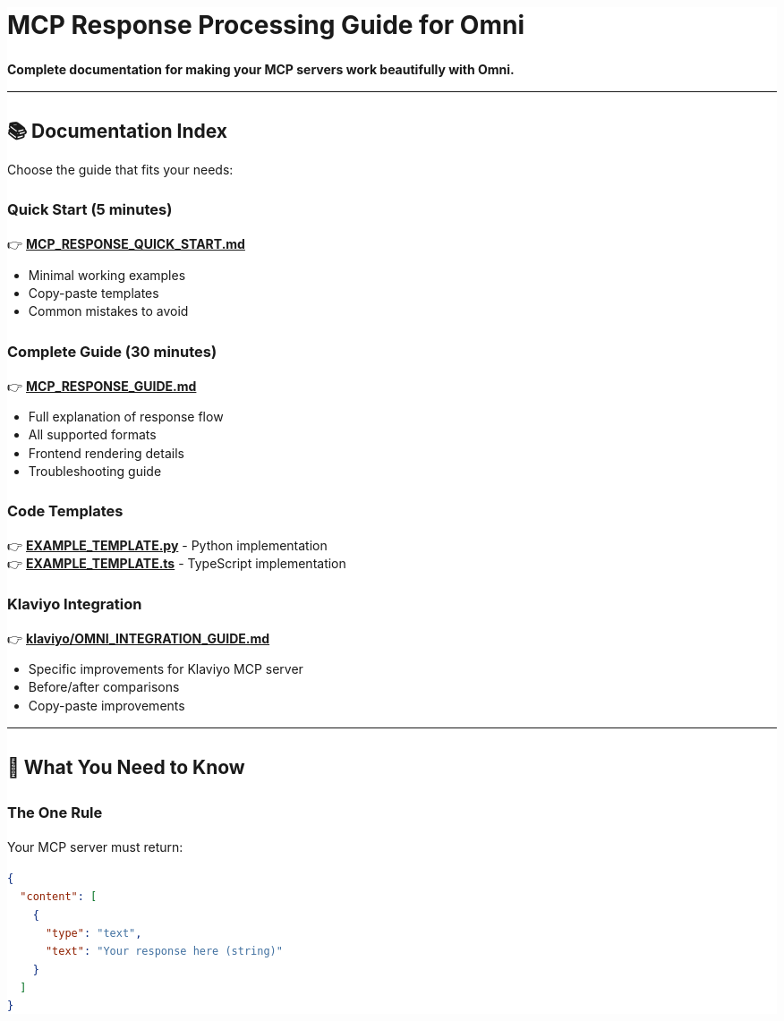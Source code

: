 # MCP Response Processing Guide for Omni

**Complete documentation for making your MCP servers work beautifully with Omni.**

---

## 📚 Documentation Index

Choose the guide that fits your needs:

### Quick Start (5 minutes)
👉 **[MCP_RESPONSE_QUICK_START.md](../MCP_RESPONSE_QUICK_START.md)**
- Minimal working examples
- Copy-paste templates
- Common mistakes to avoid

### Complete Guide (30 minutes)
👉 **[MCP_RESPONSE_GUIDE.md](../MCP_RESPONSE_GUIDE.md)**
- Full explanation of response flow
- All supported formats
- Frontend rendering details
- Troubleshooting guide

### Code Templates
👉 **[EXAMPLE_TEMPLATE.py](./EXAMPLE_TEMPLATE.py)** - Python implementation  
👉 **[EXAMPLE_TEMPLATE.ts](./EXAMPLE_TEMPLATE.ts)** - TypeScript implementation

### Klaviyo Integration
👉 **[klaviyo/OMNI_INTEGRATION_GUIDE.md](./klaviyo/OMNI_INTEGRATION_GUIDE.md)**
- Specific improvements for Klaviyo MCP server
- Before/after comparisons
- Copy-paste improvements

---

## 🎯 What You Need to Know

### The One Rule

Your MCP server must return:

```json
{
  "content": [
    {
      "type": "text",
      "text": "Your response here (string)"
    }
  ]
}
```
